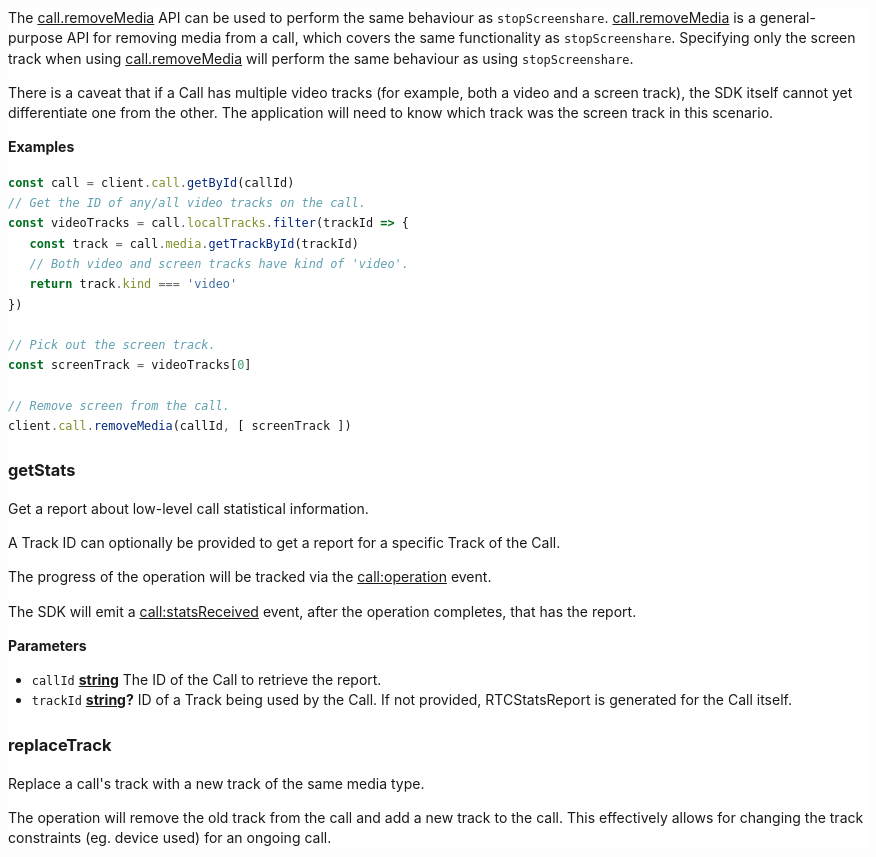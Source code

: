 The [call.removeMedia][42] API can be used to perform the same
   behaviour as `stopScreenshare`. [call.removeMedia][42] is a
   general-purpose API for removing media from a call, which covers the
   same functionality as `stopScreenshare`. Specifying only the screen
   track when using [call.removeMedia][42] will perform the same
   behaviour as using `stopScreenshare`.

There is a caveat that if a Call has multiple video tracks (for example,
   both a video and a screen track), the SDK itself cannot yet
   differentiate one from the other. The application will need to know
   which track was the screen track in this scenario.

**Examples**

```javascript
const call = client.call.getById(callId)
// Get the ID of any/all video tracks on the call.
const videoTracks = call.localTracks.filter(trackId => {
   const track = call.media.getTrackById(trackId)
   // Both video and screen tracks have kind of 'video'.
   return track.kind === 'video'
})

// Pick out the screen track.
const screenTrack = videoTracks[0]

// Remove screen from the call.
client.call.removeMedia(callId, [ screenTrack ])
```

### getStats

Get a report about low-level call statistical information.

A Track ID can optionally be provided to get a report for a specific
   Track of the Call.

The progress of the operation will be tracked via the
   [call:operation][36] event.

The SDK will emit a
   [call:statsReceived][43] event, after
   the operation completes, that has the report.

**Parameters**

-   `callId` **[string][7]** The ID of the Call to retrieve the report.
-   `trackId` **[string][7]?** ID of a Track being used by the Call. If not
       provided, RTCStatsReport is generated for the Call itself.

### replaceTrack

Replace a call's track with a new track of the same media type.

The operation will remove the old track from the call and add a
   new track to the call. This effectively allows for changing the
   track constraints (eg. device used) for an ongoing call.


[1]: #config
[2]: #api
[3]: #create
[4]: #loggerloghandler
[5]: #loggerlogentry
[6]: https://developer.mozilla.org/docs/Web/JavaScript/Reference/Global_Objects/Object
[7]: https://developer.mozilla.org/docs/Web/JavaScript/Reference/Global_Objects/String
[8]: #loggerlevels
[9]: #loggerloghandler
[10]: https://developer.mozilla.org/docs/Web/JavaScript/Reference/Global_Objects/Boolean
[11]: https://developer.mozilla.org/docs/Web/JavaScript/Reference/Global_Objects/Number
[12]: https://developer.mozilla.org/docs/Web/JavaScript/Reference/Global_Objects/Array
[13]: #calliceserver
[14]: https://developer.mozilla.org/docs/Web/JavaScript/Reference/Statements/function
[15]: #callsdphandlerfunction
[16]: https://en.wikipedia.org/wiki/Keepalive
[17]: #config
[18]: https://developer.mozilla.org/docs/Web/JavaScript/Reference/Global_Objects/Error
[19]: #callmediaconstraint
[20]: #callcustomparameter
[21]: #calldeviceinfo
[22]: call.make
[23]: call.answer
[24]: #callsetcustomparameters
[25]: #callsendcustomparameters
[26]: #calleventcallcustomparameters
[27]: #callcallobject
[28]: #callgetbyid
[29]: #callgetall
[30]: #calltrackobject
[31]: #callsdphandlerinfo
[32]: https://developer.mozilla.org/en-US/docs/Web/API/RTCIceServer/urls
[33]: call.states
[34]: #callbandwidthcontrols
[35]: #callunhold
[36]: #calleventcalloperation
[37]: #calleventcallstatechange
[38]: #callcallobject
[39]: #calleventcalltrackended
[40]: #calleventcallnewtrack
[41]: #calladdmedia
[42]: #callremovemedia
[43]: #calleventcallstatsreceived
[44]: #calleventcalltrackreplaced
[45]: #mediaremovetracks
[46]: #mediarendertracks
[47]: #callreplacetrack
[48]: #configconfiglogs
[49]: #call
[50]: #mediagetdevices
[51]: #mediaeventdeviceschange
[52]: #callmediaobject
[53]: #mediaeventmediamuted
[54]: #mediaeventmediaunmuted
[55]: api.notifications.process
[56]: https://developer.mozilla.org/docs/Web/JavaScript/Reference/Global_Objects/Promise
[57]: #callsdphandlerfunction